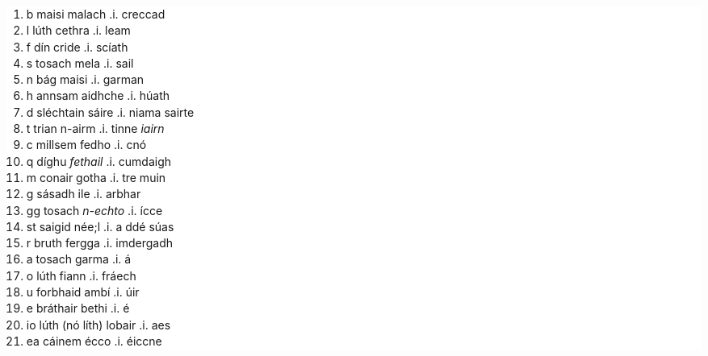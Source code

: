 
1. b maisi malach .i. creccad
2. l lúth cethra .i. leam
3. f dín cride .i. scíath
4. s tosach mela .i. sail
5. n bág maisi .i. garman
6. h annsam aidhche .i. húath
7. d sléchtain sáire .i. niama sairte
8. t trian n-airm .i. tinne *iairn*
9. c millsem fedho .i. cnó
10. q díghu *fethail* .i. cumdaigh
11. m conair gotha .i. tre muin
12. g sásadh ile .i. arbhar
13. gg tosach *n-echto* .i. ícce
14. st saigid née;l .i. a ddé súas
15. r bruth fergga .i. imdergadh
16. a tosach garma .i. á
17. o lúth fiann .i. fráech
18. u forbhaid ambí .i. úir
19. e bráthair bethi .i. é
20. io lúth (nó líth) lobair .i. aes
21. ea cáinem écco .i. éiccne













